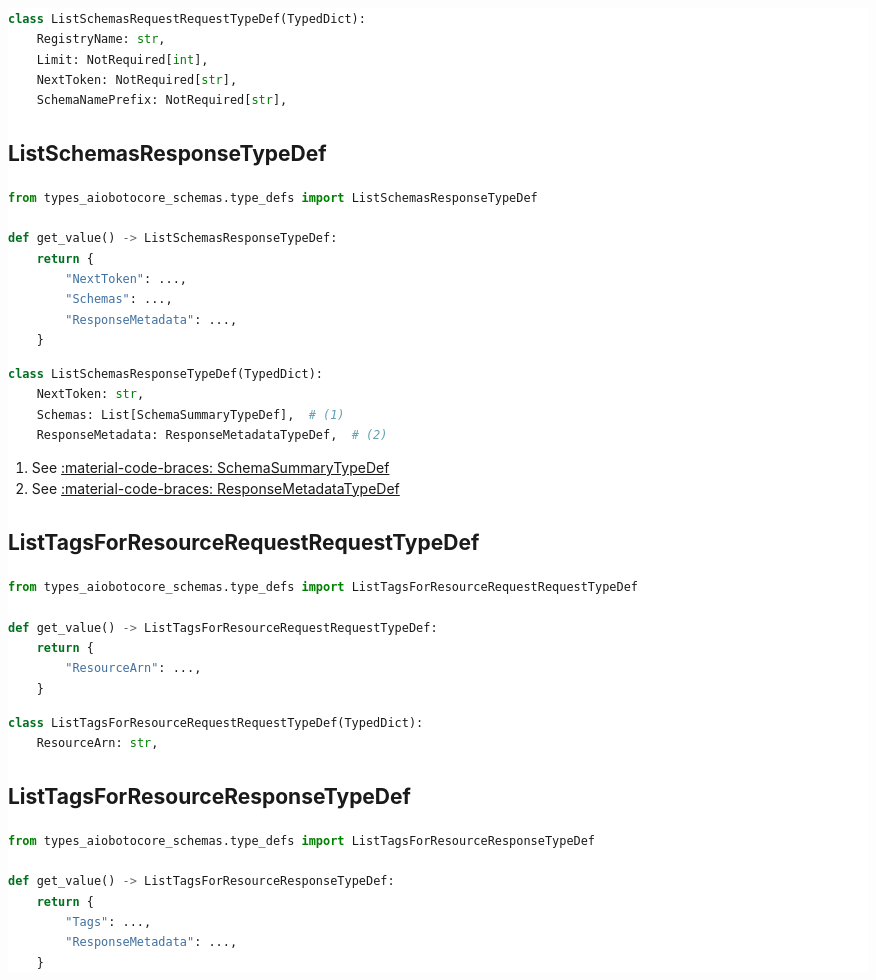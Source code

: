 ```python title="Definition"
class ListSchemasRequestRequestTypeDef(TypedDict):
    RegistryName: str,
    Limit: NotRequired[int],
    NextToken: NotRequired[str],
    SchemaNamePrefix: NotRequired[str],
```

## ListSchemasResponseTypeDef

```python title="Usage Example"
from types_aiobotocore_schemas.type_defs import ListSchemasResponseTypeDef

def get_value() -> ListSchemasResponseTypeDef:
    return {
        "NextToken": ...,
        "Schemas": ...,
        "ResponseMetadata": ...,
    }
```

```python title="Definition"
class ListSchemasResponseTypeDef(TypedDict):
    NextToken: str,
    Schemas: List[SchemaSummaryTypeDef],  # (1)
    ResponseMetadata: ResponseMetadataTypeDef,  # (2)
```

1. See [:material-code-braces: SchemaSummaryTypeDef](./type_defs.md#schemasummarytypedef) 
2. See [:material-code-braces: ResponseMetadataTypeDef](./type_defs.md#responsemetadatatypedef) 
## ListTagsForResourceRequestRequestTypeDef

```python title="Usage Example"
from types_aiobotocore_schemas.type_defs import ListTagsForResourceRequestRequestTypeDef

def get_value() -> ListTagsForResourceRequestRequestTypeDef:
    return {
        "ResourceArn": ...,
    }
```

```python title="Definition"
class ListTagsForResourceRequestRequestTypeDef(TypedDict):
    ResourceArn: str,
```

## ListTagsForResourceResponseTypeDef

```python title="Usage Example"
from types_aiobotocore_schemas.type_defs import ListTagsForResourceResponseTypeDef

def get_value() -> ListTagsForResourceResponseTypeDef:
    return {
        "Tags": ...,
        "ResponseMetadata": ...,
    }
```
